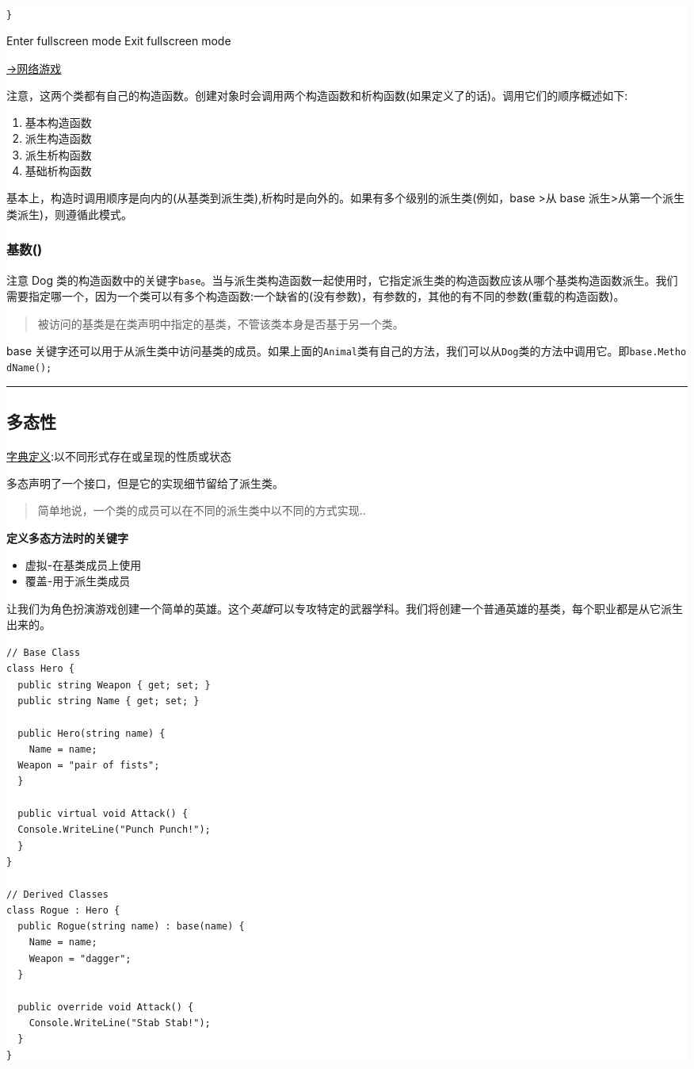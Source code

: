 ```
} 
```

Enter fullscreen mode Exit fullscreen mode

[→网络游戏](https://dotnetfiddle.net/68tjy7)

注意，这两个类都有自己的构造函数。创建对象时会调用两个构造函数和析构函数(如果定义了的话)。调用它们的顺序概述如下:

1.  基本构造函数
2.  派生构造函数
3.  派生析构函数
4.  基础析构函数

基本上，构造时调用顺序是向内的(从基类到派生类),析构时是向外的。如果有多个级别的派生类(例如，base >从 base 派生>从第一个派生类派生)，则遵循此模式。

### 基数()

注意 Dog 类的构造函数中的关键字`base`。当与派生类构造函数一起使用时，它指定派生类的构造函数应该从哪个基类构造函数派生。我们需要指定哪一个，因为一个类可以有多个构造函数:一个缺省的(没有参数)，有参数的，其他的有不同的参数(重载的构造函数)。

> 被访问的基类是在类声明中指定的基类，不管该类本身是否基于另一个类。

base 关键字还可以用于从派生类中访问基类的成员。如果上面的`Animal`类有自己的方法，我们可以从`Dog`类的方法中调用它。即`base.MethodName();`

* * *

## 多态性

[字典定义](https://www.merriam-webster.com/dictionary/polymorphism):以不同形式存在或呈现的性质或状态

多态声明了一个接口，但是它的实现细节留给了派生类。

> 简单地说，一个类的成员可以在不同的派生类中以不同的方式实现..

**定义多态方法时的关键字**

*   虚拟-在基类成员上使用
*   覆盖-用于派生类成员

让我们为角色扮演游戏创建一个简单的英雄。这个*英雄*可以专攻特定的武器学科。我们将创建一个普通英雄的基类，每个职业都是从它派生出来的。

```
// Base Class
class Hero {
  public string Weapon { get; set; }
  public string Name { get; set; }

  public Hero(string name) {
    Name = name;
  Weapon = "pair of fists";
  }

  public virtual void Attack() {
  Console.WriteLine("Punch Punch!");
  }
}

// Derived Classes
class Rogue : Hero {
  public Rogue(string name) : base(name) {
    Name = name;
    Weapon = "dagger";
  }

  public override void Attack() {
    Console.WriteLine("Stab Stab!");
  }
}
```